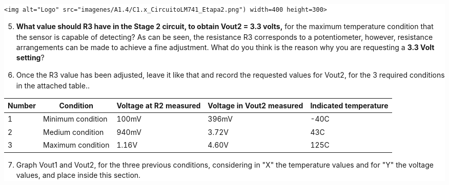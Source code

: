     <img alt="Logo" src="imagenes/A1.4/C1.x_CircuitoLM741_Etapa2.png") width=400 height=300>

</p>

5. **What value should R3 have in the Stage 2 circuit, to obtain Vout2 = 3.3 volts,** for the maximum temperature condition that the sensor is capable of detecting? As can be seen, the resistance R3 corresponds to a potentiometer, however, resistance arrangements can be made to achieve a fine adjustment. What do you think is the reason why you are requesting a **3.3 Volt setting**?
   
6. Once the R3 value has been adjusted, leave it like that and record the requested values ​​for Vout2, for the 3 required conditions in the attached table..

| Number | Condition        | Voltage at R2 measured | Voltage in Vout2 measured | Indicated temperature |
| ------ | ---------------- | -------------------- | ----------------------- | -------------------- |
| 1      | Minimum condition |100mV|396mV|-40C|
| 2      | Medium condition  |940mV|3.72V|43C|
| 3      | Maximum condition |1.16V|4.60V|125C|

7. Graph Vout1 and Vout2, for the three previous conditions, considering in "X" the temperature values ​​and for "Y" the voltage values, and place inside this section.

<p align="center">